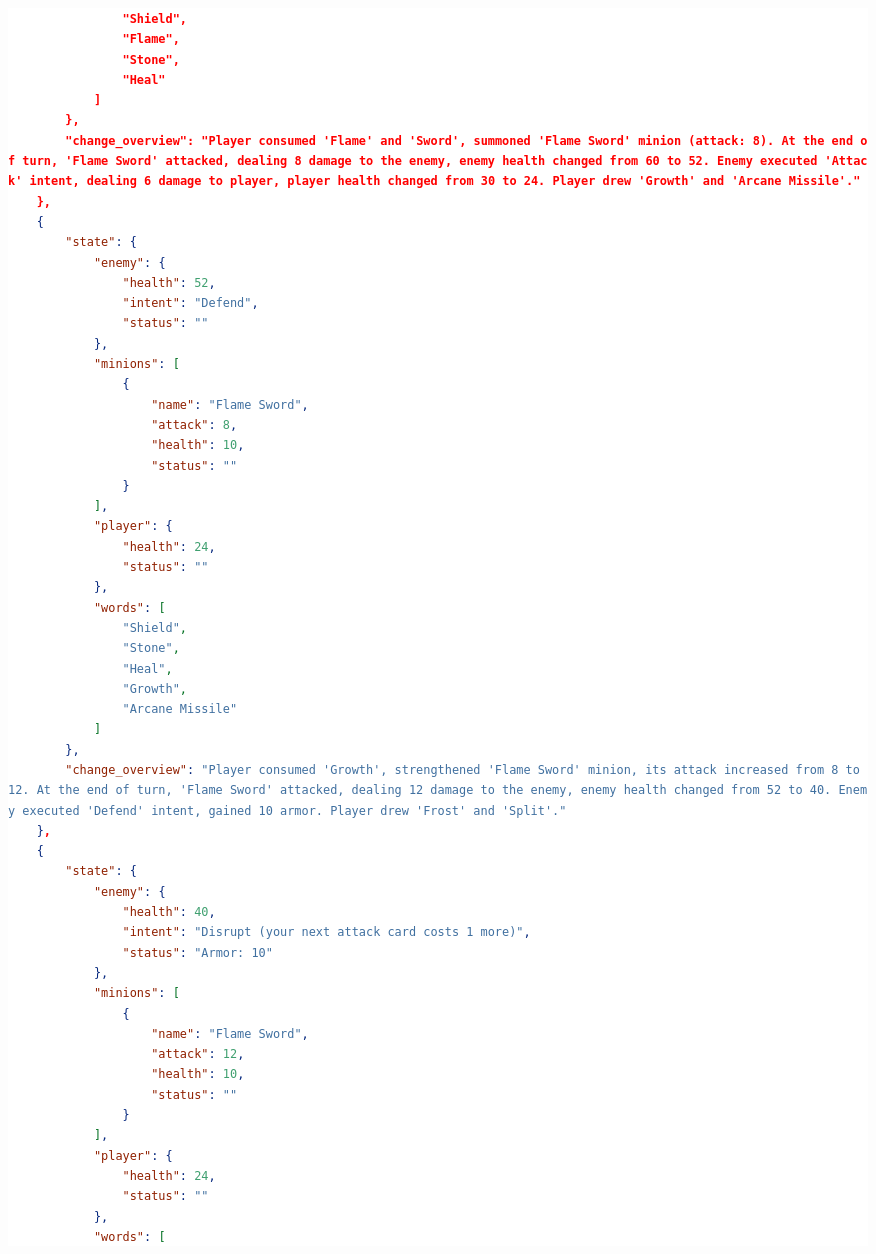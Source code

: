 ```json
				"Shield",
				"Flame",
				"Stone",
				"Heal"
			]
		},
		"change_overview": "Player consumed 'Flame' and 'Sword', summoned 'Flame Sword' minion (attack: 8). At the end of turn, 'Flame Sword' attacked, dealing 8 damage to the enemy, enemy health changed from 60 to 52. Enemy executed 'Attack' intent, dealing 6 damage to player, player health changed from 30 to 24. Player drew 'Growth' and 'Arcane Missile'."
	},
	{
		"state": {
			"enemy": {
				"health": 52,
				"intent": "Defend",
				"status": ""
			},
			"minions": [
				{
					"name": "Flame Sword",
					"attack": 8,
					"health": 10,
					"status": ""
				}
			],
			"player": {
				"health": 24,
				"status": ""
			},
			"words": [
				"Shield",
				"Stone",
				"Heal",
				"Growth",
				"Arcane Missile"
			]
		},
		"change_overview": "Player consumed 'Growth', strengthened 'Flame Sword' minion, its attack increased from 8 to 12. At the end of turn, 'Flame Sword' attacked, dealing 12 damage to the enemy, enemy health changed from 52 to 40. Enemy executed 'Defend' intent, gained 10 armor. Player drew 'Frost' and 'Split'."
	},
	{
		"state": {
			"enemy": {
				"health": 40,
				"intent": "Disrupt (your next attack card costs 1 more)",
				"status": "Armor: 10"
			},
			"minions": [
				{
					"name": "Flame Sword",
					"attack": 12,
					"health": 10,
					"status": ""
				}
			],
			"player": {
				"health": 24,
				"status": ""
			},
			"words": [
```